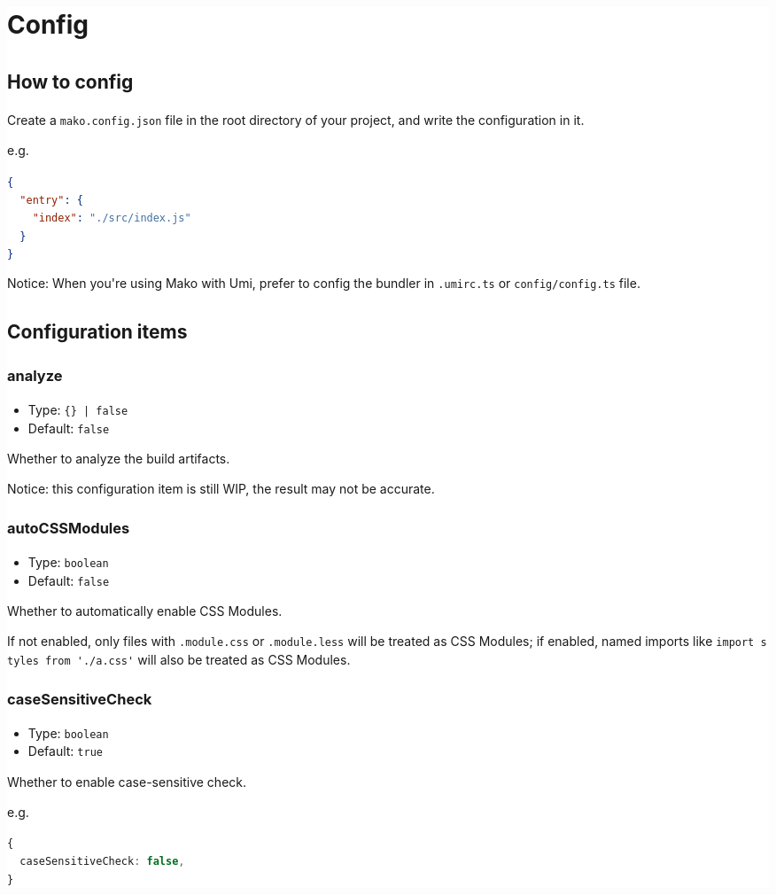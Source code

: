 # Config

## How to config

Create a `mako.config.json` file in the root directory of your project, and write the configuration in it.

e.g.

```json
{
  "entry": {
    "index": "./src/index.js"
  }
}
```

Notice: When you're using Mako with Umi, prefer to config the bundler in `.umirc.ts` or `config/config.ts` file.

## Configuration items

### analyze

- Type: `{} | false`
- Default: `false`

Whether to analyze the build artifacts.

Notice: this configuration item is still WIP, the result may not be accurate.

### autoCSSModules

- Type: `boolean`
- Default: `false`

Whether to automatically enable CSS Modules.

If not enabled, only files with `.module.css` or `.module.less` will be treated as CSS Modules; if enabled, named imports like `import styles from './a.css'` will also be treated as CSS Modules.

### caseSensitiveCheck

- Type: `boolean`
- Default: `true`

Whether to enable case-sensitive check.

e.g.

```ts
{
  caseSensitiveCheck: false,
}
```
